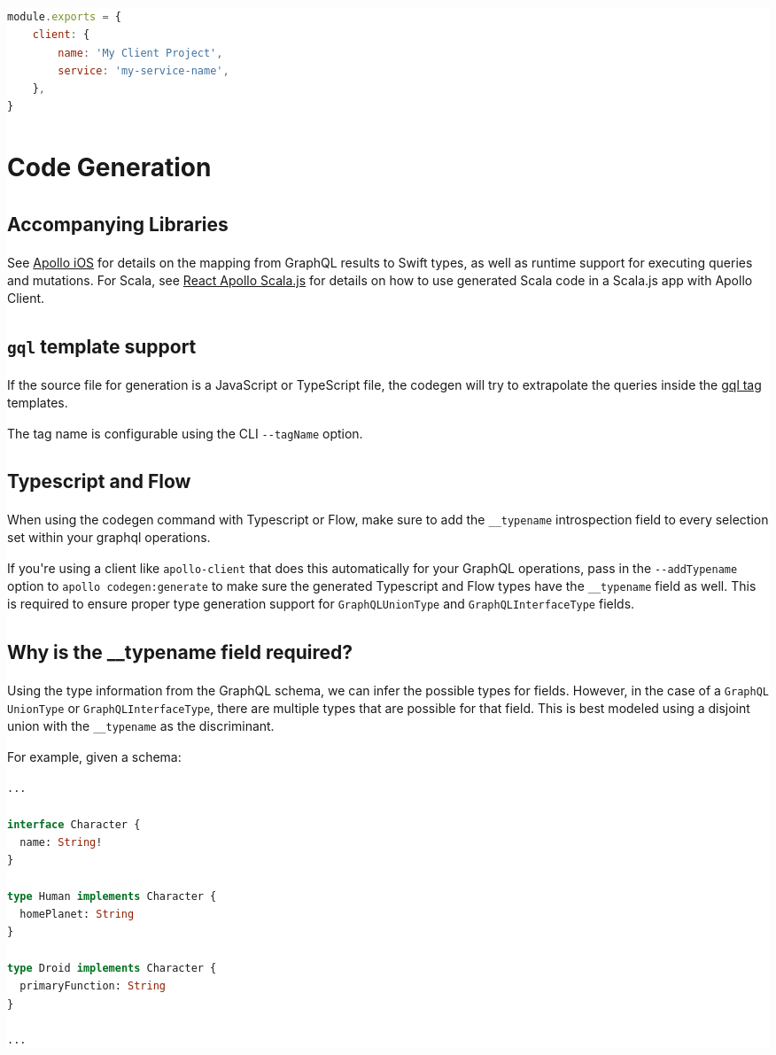 ```js
module.exports = {
	client: {
		name: 'My Client Project',
		service: 'my-service-name',
	},
}
```

# Code Generation

## Accompanying Libraries

See [Apollo iOS](https://github.com/apollographql/apollo-ios) for details on the mapping from GraphQL results to Swift types, as well as runtime support for executing queries and mutations. For Scala, see [React Apollo Scala.js](https://github.com/apollographql/react-apollo-scalajs) for details on how to use generated Scala code in a Scala.js app with Apollo Client.

## `gql` template support

If the source file for generation is a JavaScript or TypeScript file, the codegen will try to extrapolate the queries inside the [gql tag](https://github.com/apollographql/graphql-tag) templates.

The tag name is configurable using the CLI `--tagName` option.

## Typescript and Flow

When using the codegen command with Typescript or Flow, make sure to add the `__typename` introspection field to every selection set within your graphql operations.

If you're using a client like `apollo-client` that does this automatically for your GraphQL operations, pass in the `--addTypename` option to `apollo codegen:generate` to make sure the generated Typescript and Flow types have the `__typename` field as well. This is required to ensure proper type generation support for `GraphQLUnionType` and `GraphQLInterfaceType` fields.

## Why is the \_\_typename field required?

Using the type information from the GraphQL schema, we can infer the possible types for fields. However, in the case of a `GraphQLUnionType` or `GraphQLInterfaceType`, there are multiple types that are possible for that field. This is best modeled using a disjoint union with the `__typename`
as the discriminant.

For example, given a schema:

```graphql
...

interface Character {
  name: String!
}

type Human implements Character {
  homePlanet: String
}

type Droid implements Character {
  primaryFunction: String
}

...
```
